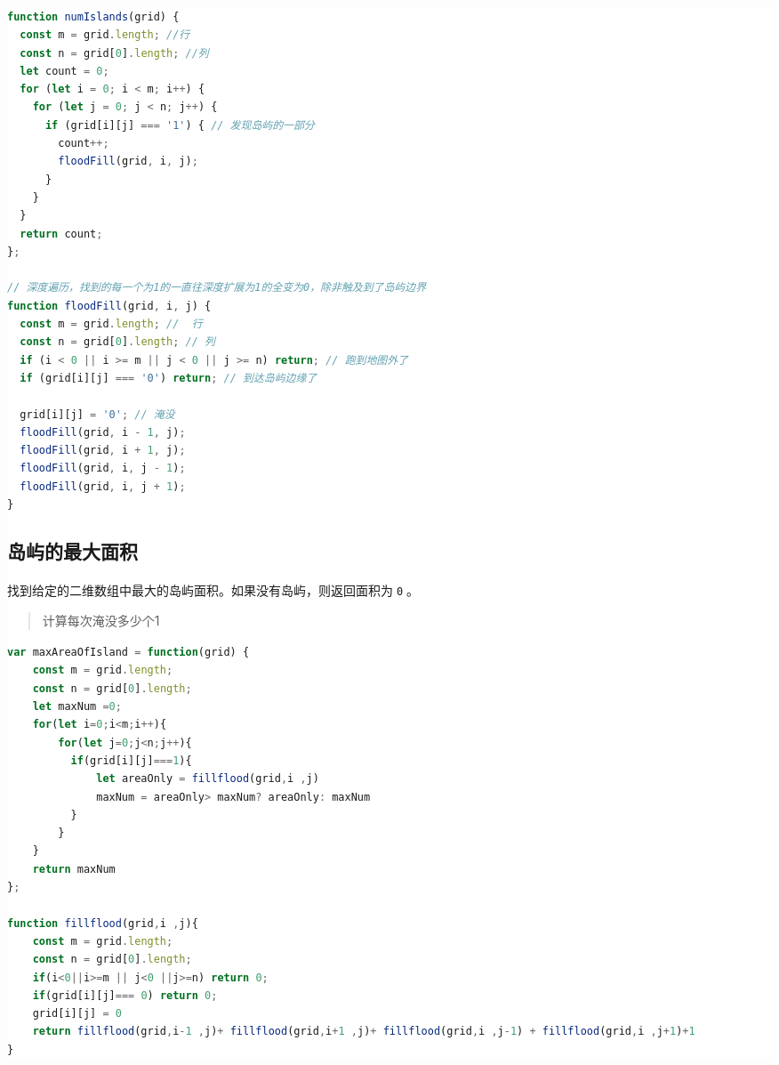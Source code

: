 ```js
function numIslands(grid) {
  const m = grid.length; //行
  const n = grid[0].length; //列
  let count = 0;
  for (let i = 0; i < m; i++) {
    for (let j = 0; j < n; j++) {
      if (grid[i][j] === '1') { // 发现岛屿的一部分
        count++;
        floodFill(grid, i, j);
      }
    }
  }
  return count;
};

// 深度遍历，找到的每一个为1的一直往深度扩展为1的全变为0，除非触及到了岛屿边界
function floodFill(grid, i, j) {
  const m = grid.length; //  行
  const n = grid[0].length; // 列
  if (i < 0 || i >= m || j < 0 || j >= n) return; // 跑到地图外了
  if (grid[i][j] === '0') return; // 到达岛屿边缘了

  grid[i][j] = '0'; // 淹没
  floodFill(grid, i - 1, j);
  floodFill(grid, i + 1, j);
  floodFill(grid, i, j - 1);
  floodFill(grid, i, j + 1);
}
```

## 岛屿的最大面积

找到给定的二维数组中最大的岛屿面积。如果没有岛屿，则返回面积为 `0` 。

> 计算每次淹没多少个1

```js
var maxAreaOfIsland = function(grid) {
    const m = grid.length;
    const n = grid[0].length;
    let maxNum =0;
    for(let i=0;i<m;i++){
        for(let j=0;j<n;j++){
          if(grid[i][j]===1){
              let areaOnly = fillflood(grid,i ,j)
              maxNum = areaOnly> maxNum? areaOnly: maxNum
          }
        }
    }
    return maxNum
};

function fillflood(grid,i ,j){
    const m = grid.length;
    const n = grid[0].length;
    if(i<0||i>=m || j<0 ||j>=n) return 0;
    if(grid[i][j]=== 0) return 0;
    grid[i][j] = 0
    return fillflood(grid,i-1 ,j)+ fillflood(grid,i+1 ,j)+ fillflood(grid,i ,j-1) + fillflood(grid,i ,j+1)+1
}
```

